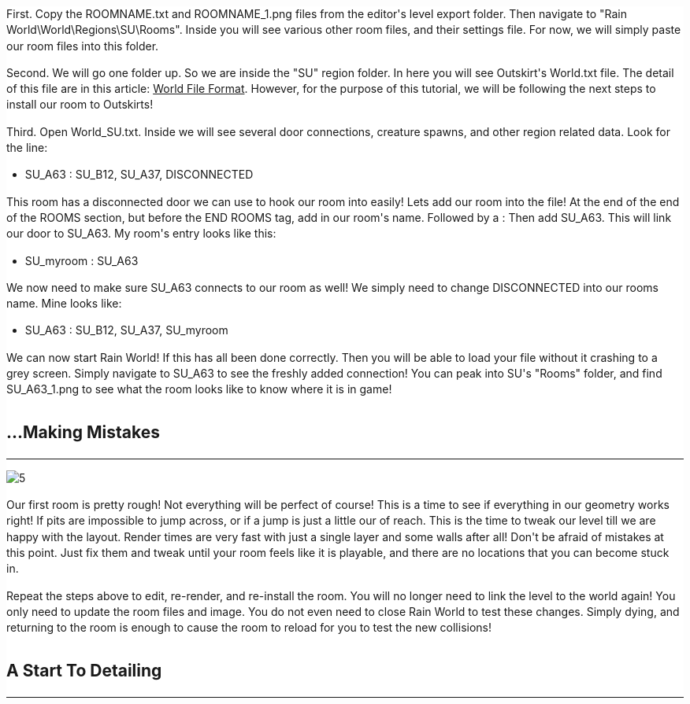 First. Copy the ROOMNAME.txt and ROOMNAME_1.png files from the editor's level export folder. Then navigate to "Rain World\World\Regions\SU\Rooms". Inside you will see various other room files, and their settings file. For now, we will simply paste our room files into this folder.

Second. We will go one folder up. So we are inside the "SU" region folder. In here you will see Outskirt's World.txt file. The detail of this file are in this article: [World File Format](World-File-Format.html). However, for the purpose of this tutorial, we will be following the next steps to install our room to Outskirts!

Third. Open World_SU.txt. Inside we will see several door connections, creature spawns, and other region related data. Look for the line:

- SU_A63 : SU_B12, SU_A37, DISCONNECTED

This room has a disconnected door we can use to hook our room into easily! Lets add our room into the file! At the end of the end of the ROOMS section, but before the END ROOMS tag, add in our room's name. Followed by a : Then add SU_A63. This will link our door to SU_A63. My room's entry looks like this:

- SU_myroom : SU_A63

We now need to make sure SU_A63 connects to our room as well! We simply need to change DISCONNECTED into our rooms name. Mine looks like:

- SU_A63 : SU_B12, SU_A37, SU_myroom

We can now start Rain World! If this has all been done correctly. Then you will be able to load your file without it crashing to a grey screen. Simply navigate to SU_A63 to see the freshly added connection! You can peak into SU's "Rooms" folder, and find SU_A63_1.png to see what the room looks like to know where it is in game!



## ...Making Mistakes

---

![5](../../assets/regionDevelopment/regionGroundUp/5.png)

Our first room is pretty rough! Not everything will be perfect of course! This is a time to see if everything in our geometry works right! If pits are impossible to jump across, or if a jump is just a little our of reach. This is the time to tweak our level till we are happy with the layout. Render times are very fast with just a single layer and some walls after all! Don't be afraid of mistakes at this point. Just fix them and tweak until your room feels like it is playable, and there are no locations that you can become stuck in.

Repeat the steps above to edit, re-render, and re-install the room. You will no longer need to link the level to the world again! You only need to update the room files and image. You do not even need to close Rain World to test these changes. Simply dying, and returning to the room is enough to cause the room to reload for you to test the new collisions!



## A Start To Detailing

---
